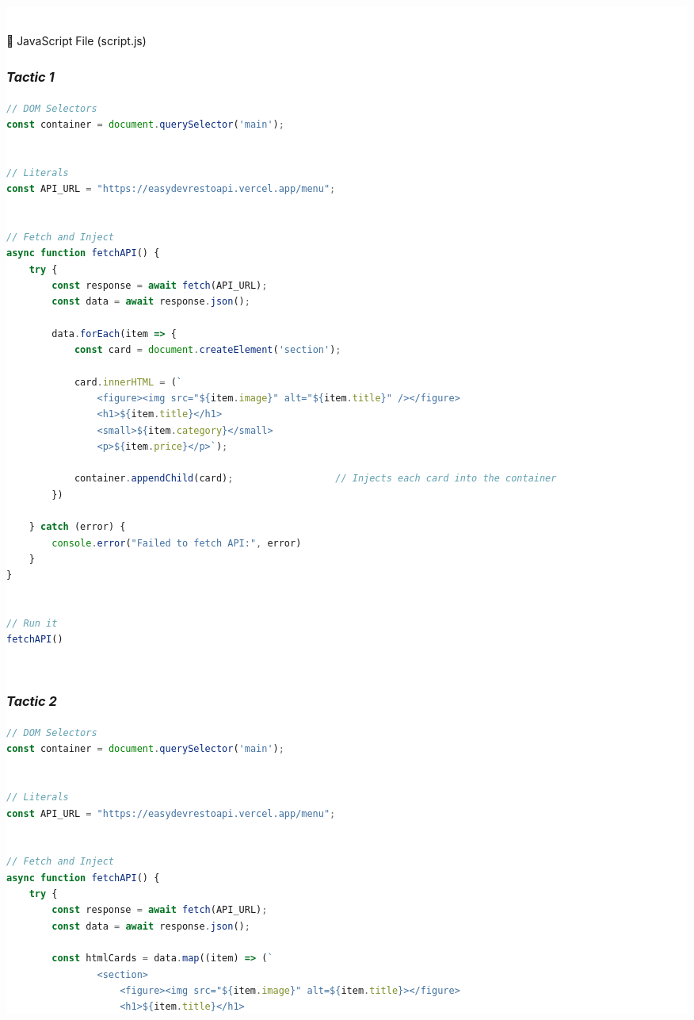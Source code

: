<br />

🧪 JavaScript File (script.js) 
### _Tactic 1_

```js
// DOM Selectors
const container = document.querySelector('main');


// Literals
const API_URL = "https://easydevrestoapi.vercel.app/menu";


// Fetch and Inject
async function fetchAPI() {
    try {
        const response = await fetch(API_URL);
        const data = await response.json();

        data.forEach(item => {
            const card = document.createElement('section');

            card.innerHTML = (`
                <figure><img src="${item.image}" alt="${item.title}" /></figure>
                <h1>${item.title}</h1>
                <small>${item.category}</small>
                <p>${item.price}</p>`);      

            container.appendChild(card);                  // Injects each card into the container
        })

    } catch (error) {
        console.error("Failed to fetch API:", error)
    }
}


// Run it
fetchAPI()

```
<br />

### _Tactic 2_

```js
// DOM Selectors
const container = document.querySelector('main');


// Literals
const API_URL = "https://easydevrestoapi.vercel.app/menu";


// Fetch and Inject
async function fetchAPI() {
    try {
        const response = await fetch(API_URL);
        const data = await response.json();

        const htmlCards = data.map((item) => (`
                <section>
                    <figure><img src="${item.image}" alt=${item.title}></figure>
                    <h1>${item.title}</h1>
```